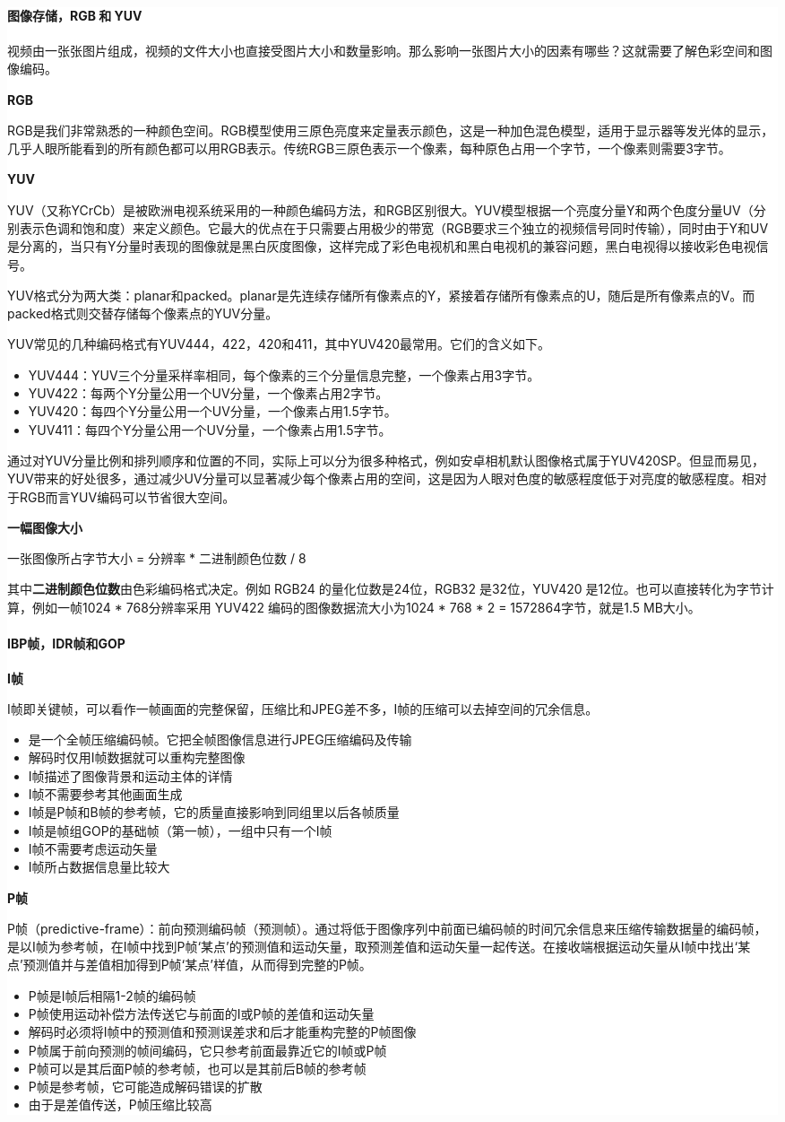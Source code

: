 

#### 图像存储，RGB 和 YUV

视频由一张张图片组成，视频的文件大小也直接受图片大小和数量影响。那么影响一张图片大小的因素有哪些？这就需要了解色彩空间和图像编码。

**RGB**

RGB是我们非常熟悉的一种颜色空间。RGB模型使用三原色亮度来定量表示颜色，这是一种加色混色模型，适用于显示器等发光体的显示，几乎人眼所能看到的所有颜色都可以用RGB表示。传统RGB三原色表示一个像素，每种原色占用一个字节，一个像素则需要3字节。

**YUV**

YUV（又称YCrCb）是被欧洲电视系统采用的一种颜色编码方法，和RGB区别很大。YUV模型根据一个亮度分量Y和两个色度分量UV（分别表示色调和饱和度）来定义颜色。它最大的优点在于只需要占用极少的带宽（RGB要求三个独立的视频信号同时传输），同时由于Y和UV是分离的，当只有Y分量时表现的图像就是黑白灰度图像，这样完成了彩色电视机和黑白电视机的兼容问题，黑白电视得以接收彩色电视信号。

YUV格式分为两大类：planar和packed。planar是先连续存储所有像素点的Y，紧接着存储所有像素点的U，随后是所有像素点的V。而packed格式则交替存储每个像素点的YUV分量。

YUV常见的几种编码格式有YUV444，422，420和411，其中YUV420最常用。它们的含义如下。

- YUV444：YUV三个分量采样率相同，每个像素的三个分量信息完整，一个像素占用3字节。
- YUV422：每两个Y分量公用一个UV分量，一个像素占用2字节。
- YUV420：每四个Y分量公用一个UV分量，一个像素占用1.5字节。
- YUV411：每四个Y分量公用一个UV分量，一个像素占用1.5字节。

通过对YUV分量比例和排列顺序和位置的不同，实际上可以分为很多种格式，例如安卓相机默认图像格式属于YUV420SP。但显而易见，YUV带来的好处很多，通过减少UV分量可以显著减少每个像素占用的空间，这是因为人眼对色度的敏感程度低于对亮度的敏感程度。相对于RGB而言YUV编码可以节省很大空间。

**一幅图像大小**

一张图像所占字节大小 = 分辨率 * 二进制颜色位数 / 8 

其中**二进制颜色位数**由色彩编码格式决定。例如 RGB24 的量化位数是24位，RGB32 是32位，YUV420 是12位。也可以直接转化为字节计算，例如一帧1024 * 768分辨率采用 YUV422     编码的图像数据流大小为1024 * 768  *  2 = 1572864字节，就是1.5 MB大小。



#### IBP帧，IDR帧和GOP

**I帧**

I帧即关键帧，可以看作一帧画面的完整保留，压缩比和JPEG差不多，I帧的压缩可以去掉空间的冗余信息。

- 是一个全帧压缩编码帧。它把全帧图像信息进行JPEG压缩编码及传输
- 解码时仅用I帧数据就可以重构完整图像
- I帧描述了图像背景和运动主体的详情
- I帧不需要参考其他画面生成
- I帧是P帧和B帧的参考帧，它的质量直接影响到同组里以后各帧质量
- I帧是帧组GOP的基础帧（第一帧），一组中只有一个I帧
- I帧不需要考虑运动矢量
- I帧所占数据信息量比较大

**P帧**

P帧（predictive-frame）：前向预测编码帧（预测帧）。通过将低于图像序列中前面已编码帧的时间冗余信息来压缩传输数据量的编码帧，是以I帧为参考帧，在I帧中找到P帧‘某点’的预测值和运动矢量，取预测差值和运动矢量一起传送。在接收端根据运动矢量从I帧中找出‘某点’预测值并与差值相加得到P帧‘某点’样值，从而得到完整的P帧。

- P帧是I帧后相隔1-2帧的编码帧
- P帧使用运动补偿方法传送它与前面的I或P帧的差值和运动矢量
- 解码时必须将I帧中的预测值和预测误差求和后才能重构完整的P帧图像
- P帧属于前向预测的帧间编码，它只参考前面最靠近它的I帧或P帧
- P帧可以是其后面P帧的参考帧，也可以是其前后B帧的参考帧
- P帧是参考帧，它可能造成解码错误的扩散
- 由于是差值传送，P帧压缩比较高
